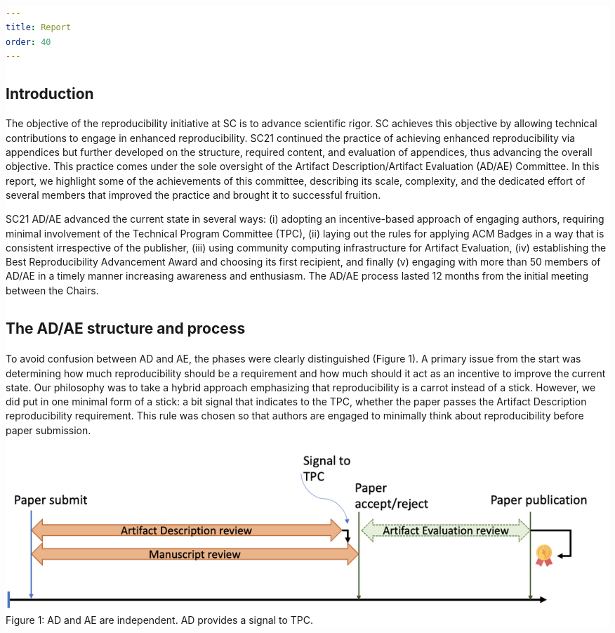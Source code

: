 ```yaml
---
title: Report
order: 40
---
```


## Introduction

The objective of the reproducibility initiative at SC is to advance scientific
rigor. SC achieves this objective by allowing technical contributions to engage
in enhanced reproducibility. SC21 continued the practice of achieving enhanced
reproducibility via appendices but further developed on the structure, required
content, and evaluation of appendices, thus advancing the overall objective.
This practice comes under the sole oversight of the Artifact
Description/Artifact Evaluation (AD/AE) Committee. In this report, we highlight
some of the achievements of this committee, describing its scale, complexity,
and the dedicated effort of several members that improved the practice and
brought it to successful fruition.

SC21 AD/AE advanced the current state in several ways: (i) adopting an
incentive-based approach of engaging authors, requiring minimal involvement of
the Technical Program Committee (TPC), (ii) laying out the rules for applying
ACM Badges in a way that is consistent irrespective of the publisher, (iii)
using community computing infrastructure for Artifact Evaluation, (iv)
establishing the Best Reproducibility Advancement Award and choosing its first
recipient, and finally (v) engaging with more than 50 members of AD/AE in a
timely manner increasing awareness and enthusiasm. The AD/AE process lasted 12
months from the initial meeting between the Chairs.

## The AD/AE structure and process

To avoid confusion between AD and AE, the phases were clearly distinguished
(Figure 1). A primary issue from the start was determining how much
reproducibility should be a requirement and how much should it act as an
incentive to improve the current state. Our philosophy was to take a hybrid
approach emphasizing that reproducibility is a carrot instead of a stick.
However, we did put in one minimal form of a stick: a bit signal that indicates
to the TPC, whether the paper passes the Artifact Description reproducibility
requirement. This rule was chosen so that authors are engaged to minimally think
about reproducibility before paper submission.

![AD/E Process](images/adeprocess.png)
Figure 1: AD and AE are independent. AD provides a signal to TPC.
